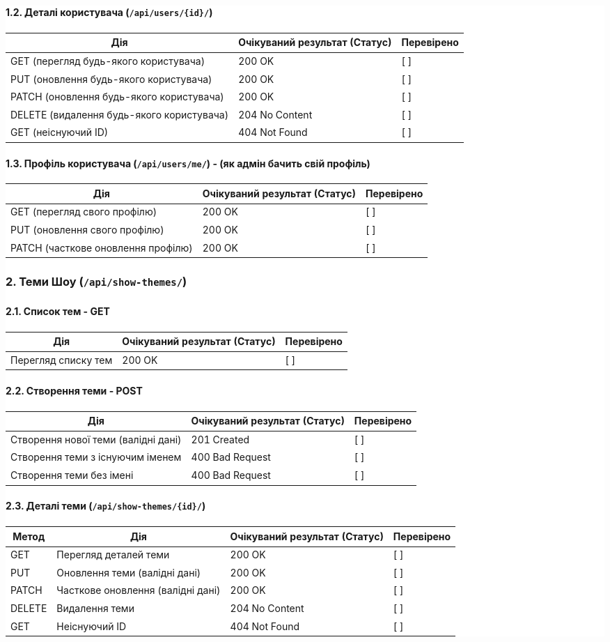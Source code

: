 #### 1.2. Деталі користувача (`/api/users/{id}/`)

| Дія                                       | Очікуваний результат (Статус) | Перевірено |
| ----------------------------------------- | ----------------------------- | ---------- |
| GET (перегляд будь-якого користувача)     | 200 OK                        | [ ]        |
| PUT (оновлення будь-якого користувача)    | 200 OK                        | [ ]        |
| PATCH (оновлення будь-якого користувача)  | 200 OK                        | [ ]        |
| DELETE (видалення будь-якого користувача) | 204 No Content                | [ ]        |
| GET (неіснуючий ID)                       | 404 Not Found                 | [ ]        |

#### 1.3. Профіль користувача (`/api/users/me/`) - (як адмін бачить свій профіль)

| Дія                                | Очікуваний результат (Статус) | Перевірено |
| ---------------------------------- | ----------------------------- | ---------- |
| GET (перегляд свого профілю)       | 200 OK                        | [ ]        |
| PUT (оновлення свого профілю)      | 200 OK                        | [ ]        |
| PATCH (часткове оновлення профілю) | 200 OK                        | [ ]        |

### 2. Теми Шоу (`/api/show-themes/`)

#### 2.1. Список тем - GET

| Дія                 | Очікуваний результат (Статус) | Перевірено |
| ------------------- | ----------------------------- | ---------- |
| Перегляд списку тем | 200 OK                        | [ ]        |

#### 2.2. Створення теми - POST

| Дія                                 | Очікуваний результат (Статус) | Перевірено |
| ----------------------------------- | ----------------------------- | ---------- |
| Створення нової теми (валідні дані) | 201 Created                   | [ ]        |
| Створення теми з існуючим іменем    | 400 Bad Request               | [ ]        |
| Створення теми без імені            | 400 Bad Request               | [ ]        |

#### 2.3. Деталі теми (`/api/show-themes/{id}/`)

| Метод  | Дія                               | Очікуваний результат (Статус) | Перевірено |
| ------ | --------------------------------- | ----------------------------- | ---------- |
| GET    | Перегляд деталей теми             | 200 OK                        | [ ]        |
| PUT    | Оновлення теми (валідні дані)     | 200 OK                        | [ ]        |
| PATCH  | Часткове оновлення (валідні дані) | 200 OK                        | [ ]        |
| DELETE | Видалення теми                    | 204 No Content                | [ ]        |
| GET    | Неіснуючий ID                     | 404 Not Found                 | [ ]        |
